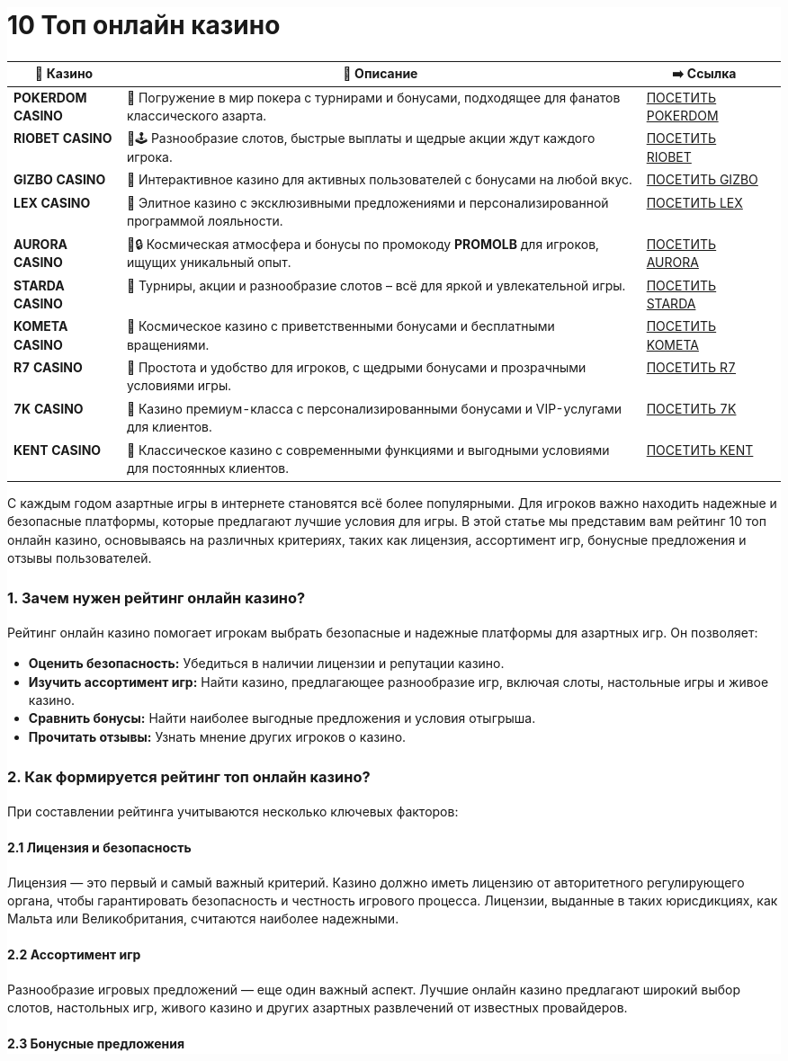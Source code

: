 # 10 Топ онлайн казино
| 🎰 Казино           | 📜 Описание                                                                                       | ➡️ Ссылка                                                                                          |   |
| ------------------- | ------------------------------------------------------------------------------------------------- | -------------------------------------------------------------------------------------------------- | - |
| **POKERDOM CASINO** | 🎲 Погружение в мир покера с турнирами и бонусами, подходящее для фанатов классического азарта.   | [ПОСЕТИТЬ POKERDOM](https://brandplay.link/FwVc4f)                                                 |   |
| **RIOBET CASINO**   | 🌟🕹️ Разнообразие слотов, быстрые выплаты и щедрые акции ждут каждого игрока.                    | [ПОСЕТИТЬ RIOBET](https://brandplay.link/TnjsxFvH)                                                 |   |
| **GIZBO CASINO**    | 🚀 Интерактивное казино для активных пользователей с бонусами на любой вкус.                      | [ПОСЕТИТЬ GIZBO](https://brandplay.link/rvzLrVLp)                                                  |   |
| **LEX CASINO**      | 🎰 Элитное казино с эксклюзивными предложениями и персонализированной программой лояльности.      | [ПОСЕТИТЬ LEX](https://brandplay.link/VMqNXPFs)                                                    |   |
| **AURORA CASINO**   | 🌌🔒 Космическая атмосфера и бонусы по промокоду **PROMOLB** для игроков, ищущих уникальный опыт. | [ПОСЕТИТЬ AURORA](https://10trafic-stat2.com/click/668546556bcc6313411604bc/6766/13031/subaccount) |   |
| **STARDA CASINO**   | 🌠 Турниры, акции и разнообразие слотов – всё для яркой и увлекательной игры.                     | [ПОСЕТИТЬ STARDA](https://brandplay.link/HDcDrxLk)                                                 |   |
| **KOMETA CASINO**   | 💫 Космическое казино с приветственными бонусами и бесплатными вращениями.                        | [ПОСЕТИТЬ KOMETA](https://brandplay.link/jHzFFYGv)                                                 |   |
| **R7 CASINO**       | 🎯 Простота и удобство для игроков, с щедрыми бонусами и прозрачными условиями игры.              | [ПОСЕТИТЬ R7](https://brandplay.link/dByFXP7h)                                                     |   |
| **7K CASINO**       | 💎 Казино премиум-класса с персонализированными бонусами и VIP-услугами для клиентов.             | [ПОСЕТИТЬ 7K](https://brandplay.link/dd46bNgD)                                                     |   |
| **KENT CASINO**     | 🎲 Классическое казино с современными функциями и выгодными условиями для постоянных клиентов.    | [ПОСЕТИТЬ KENT](https://brandplay.link/XRH1g6Vb)                                                   |   |
С каждым годом азартные игры в интернете становятся всё более популярными. Для игроков важно находить надежные и безопасные платформы, которые предлагают лучшие условия для игры. В этой статье мы представим вам рейтинг 10 топ онлайн казино, основываясь на различных критериях, таких как лицензия, ассортимент игр, бонусные предложения и отзывы пользователей.

### 1. Зачем нужен рейтинг онлайн казино?

Рейтинг онлайн казино помогает игрокам выбрать безопасные и надежные платформы для азартных игр. Он позволяет:

* **Оценить безопасность:** Убедиться в наличии лицензии и репутации казино.
* **Изучить ассортимент игр:** Найти казино, предлагающее разнообразие игр, включая слоты, настольные игры и живое казино.
* **Сравнить бонусы:** Найти наиболее выгодные предложения и условия отыгрыша.
* **Прочитать отзывы:** Узнать мнение других игроков о казино.

### 2. Как формируется рейтинг топ онлайн казино?

При составлении рейтинга учитываются несколько ключевых факторов:

#### 2.1 Лицензия и безопасность

Лицензия — это первый и самый важный критерий. Казино должно иметь лицензию от авторитетного регулирующего органа, чтобы гарантировать безопасность и честность игрового процесса. Лицензии, выданные в таких юрисдикциях, как Мальта или Великобритания, считаются наиболее надежными.

#### 2.2 Ассортимент игр

Разнообразие игровых предложений — еще один важный аспект. Лучшие онлайн казино предлагают широкий выбор слотов, настольных игр, живого казино и других азартных развлечений от известных провайдеров.

#### 2.3 Бонусные предложения
